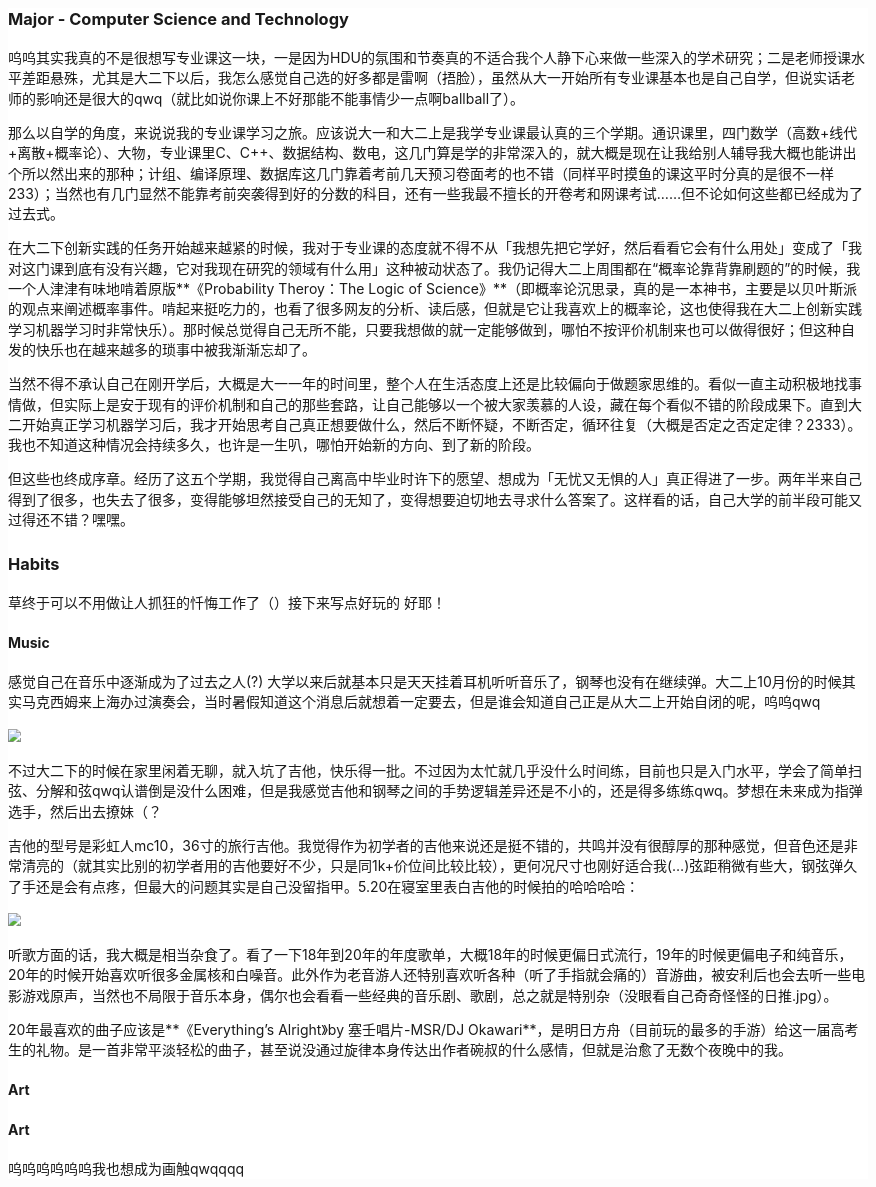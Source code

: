 

### Major - Computer Science and Technology

呜呜其实我真的不是很想写专业课这一块，一是因为HDU的氛围和节奏真的不适合我个人静下心来做一些深入的学术研究；二是老师授课水平差距悬殊，尤其是大二下以后，我怎么感觉自己选的好多都是雷啊（捂脸），虽然从大一开始所有专业课基本也是自己自学，但说实话老师的影响还是很大的qwq（就比如说你课上不好那能不能事情少一点啊ballball了）。

那么以自学的角度，来说说我的专业课学习之旅。应该说大一和大二上是我学专业课最认真的三个学期。通识课里，四门数学（高数+线代+离散+概率论）、大物，专业课里C、C++、数据结构、数电，这几门算是学的非常深入的，就大概是现在让我给别人辅导我大概也能讲出个所以然出来的那种；计组、编译原理、数据库这几门靠着考前几天预习卷面考的也不错（同样平时摸鱼的课这平时分真的是很不一样233）；当然也有几门显然不能靠考前突袭得到好的分数的科目，还有一些我最不擅长的开卷考和网课考试……但不论如何这些都已经成为了过去式。

在大二下创新实践的任务开始越来越紧的时候，我对于专业课的态度就不得不从「我想先把它学好，然后看看它会有什么用处」变成了「我对这门课到底有没有兴趣，它对我现在研究的领域有什么用」这种被动状态了。我仍记得大二上周围都在“概率论靠背靠刷题的”的时候，我一个人津津有味地啃着原版**《Probability Theroy：The Logic of Science》**（即概率论沉思录，真的是一本神书，主要是以贝叶斯派的观点来阐述概率事件。啃起来挺吃力的，也看了很多网友的分析、读后感，但就是它让我喜欢上的概率论，这也使得我在大二上创新实践学习机器学习时非常快乐）。那时候总觉得自己无所不能，只要我想做的就一定能够做到，哪怕不按评价机制来也可以做得很好；但这种自发的快乐也在越来越多的琐事中被我渐渐忘却了。

当然不得不承认自己在刚开学后，大概是大一一年的时间里，整个人在生活态度上还是比较偏向于做题家思维的。看似一直主动积极地找事情做，但实际上是安于现有的评价机制和自己的那些套路，让自己能够以一个被大家羡慕的人设，藏在每个看似不错的阶段成果下。直到大二开始真正学习机器学习后，我才开始思考自己真正想要做什么，然后不断怀疑，不断否定，循环往复（大概是否定之否定定律？2333）。我也不知道这种情况会持续多久，也许是一生叭，哪怕开始新的方向、到了新的阶段。

但这些也终成序章。经历了这五个学期，我觉得自己离高中毕业时许下的愿望、想成为「无忧又无惧的人」真正得进了一步。两年半来自己得到了很多，也失去了很多，变得能够坦然接受自己的无知了，变得想要迫切地去寻求什么答案了。这样看的话，自己大学的前半段可能又过得还不错？嘿嘿。



### Habits

草终于可以不用做让人抓狂的忏悔工作了（）接下来写点好玩的 好耶！

#### Music

感觉自己在音乐中逐渐成为了过去之人(?) 大学以来后就基本只是天天挂着耳机听听音乐了，钢琴也没有在继续弹。大二上10月份的时候其实马克西姆来上海办过演奏会，当时暑假知道这个消息后就想着一定要去，但是谁会知道自己正是从大二上开始自闭的呢，呜呜qwq

<img src="https://tva1.sinaimg.cn/large/008eGmZEgy1gn29b88qlpj304a030742.jpg" style="zoom:80%;" />

不过大二下的时候在家里闲着无聊，就入坑了吉他，快乐得一批。不过因为太忙就几乎没什么时间练，目前也只是入门水平，学会了简单扫弦、分解和弦qwq认谱倒是没什么困难，但是我感觉吉他和钢琴之间的手势逻辑差异还是不小的，还是得多练练qwq。梦想在未来成为指弹选手，然后出去撩妹（？

吉他的型号是彩虹人mc10，36寸的旅行吉他。我觉得作为初学者的吉他来说还是挺不错的，共鸣并没有很醇厚的那种感觉，但音色还是非常清亮的（就其实比别的初学者用的吉他要好不少，只是同1k+价位间比较比较），更何况尺寸也刚好适合我(…)弦距稍微有些大，钢弦弹久了手还是会有点疼，但最大的问题其实是自己没留指甲。5.20在寝室里表白吉他的时候拍的哈哈哈哈：

<img src="https://tva1.sinaimg.cn/large/008eGmZEgy1gn29w79595j30jf08w11p.jpg" style="zoom:80%;" />

听歌方面的话，我大概是相当杂食了。看了一下18年到20年的年度歌单，大概18年的时候更偏日式流行，19年的时候更偏电子和纯音乐，20年的时候开始喜欢听很多金属核和白噪音。此外作为老音游人还特别喜欢听各种（听了手指就会痛的）音游曲，被安利后也会去听一些电影游戏原声，当然也不局限于音乐本身，偶尔也会看看一些经典的音乐剧、歌剧，总之就是特别杂（没眼看自己奇奇怪怪的日推.jpg）。

20年最喜欢的曲子应该是**《Everything’s  Alright》by  塞壬唱片-MSR/DJ Okawari**，是明日方舟（目前玩的最多的手游）给这一届高考生的礼物。是一首非常平淡轻松的曲子，甚至说没通过旋律本身传达出作者碗叔的什么感情，但就是治愈了无数个夜晚中的我。



#### Art



#### Art

呜呜呜呜呜呜我也想成为画触qwqqqq
